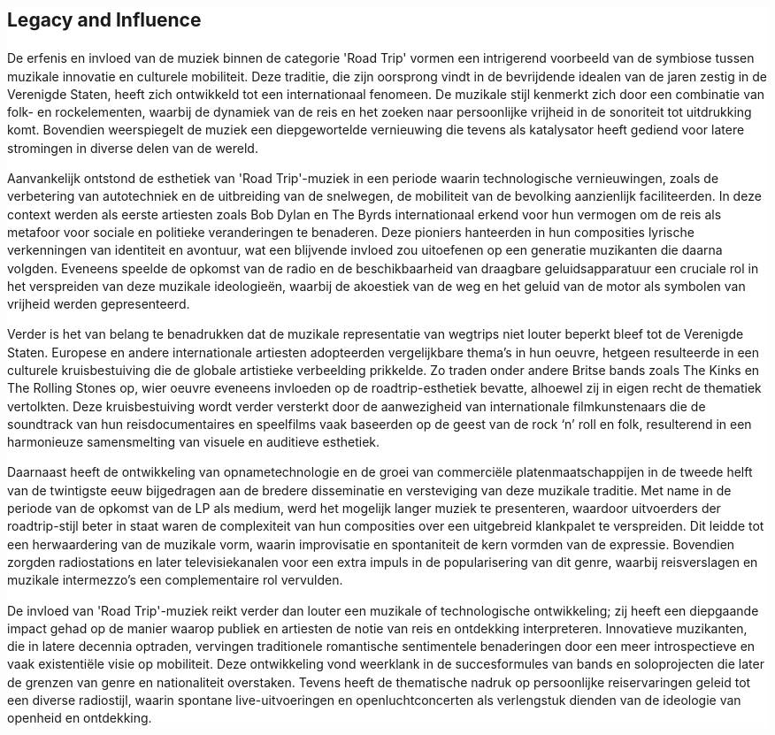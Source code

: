 ## Legacy and Influence

De erfenis en invloed van de muziek binnen de categorie 'Road Trip' vormen een intrigerend voorbeeld
van de symbiose tussen muzikale innovatie en culturele mobiliteit. Deze traditie, die zijn oorsprong
vindt in de bevrijdende idealen van de jaren zestig in de Verenigde Staten, heeft zich ontwikkeld
tot een internationaal fenomeen. De muzikale stijl kenmerkt zich door een combinatie van folk- en
rockelementen, waarbij de dynamiek van de reis en het zoeken naar persoonlijke vrijheid in de
sonoriteit tot uitdrukking komt. Bovendien weerspiegelt de muziek een diepgewortelde vernieuwing die
tevens als katalysator heeft gediend voor latere stromingen in diverse delen van de wereld.

Aanvankelijk ontstond de esthetiek van 'Road Trip'-muziek in een periode waarin technologische
vernieuwingen, zoals de verbetering van autotechniek en de uitbreiding van de snelwegen, de
mobiliteit van de bevolking aanzienlijk faciliteerden. In deze context werden als eerste artiesten
zoals Bob Dylan en The Byrds internationaal erkend voor hun vermogen om de reis als metafoor voor
sociale en politieke veranderingen te benaderen. Deze pioniers hanteerden in hun composities
lyrische verkenningen van identiteit en avontuur, wat een blijvende invloed zou uitoefenen op een
generatie muzikanten die daarna volgden. Eveneens speelde de opkomst van de radio en de
beschikbaarheid van draagbare geluidsapparatuur een cruciale rol in het verspreiden van deze
muzikale ideologieën, waarbij de akoestiek van de weg en het geluid van de motor als symbolen van
vrijheid werden gepresenteerd.

Verder is het van belang te benadrukken dat de muzikale representatie van wegtrips niet louter
beperkt bleef tot de Verenigde Staten. Europese en andere internationale artiesten adopteerden
vergelijkbare thema’s in hun oeuvre, hetgeen resulteerde in een culturele kruisbestuiving die de
globale artistieke verbeelding prikkelde. Zo traden onder andere Britse bands zoals The Kinks en The
Rolling Stones op, wier oeuvre eveneens invloeden op de roadtrip-esthetiek bevatte, alhoewel zij in
eigen recht de thematiek vertolkten. Deze kruisbestuiving wordt verder versterkt door de
aanwezigheid van internationale filmkunstenaars die de soundtrack van hun reisdocumentaires en
speelfilms vaak baseerden op de geest van de rock ‘n’ roll en folk, resulterend in een harmonieuze
samensmelting van visuele en auditieve esthetiek.

Daarnaast heeft de ontwikkeling van opnametechnologie en de groei van commerciële
platenmaatschappijen in de tweede helft van de twintigste eeuw bijgedragen aan de bredere
disseminatie en versteviging van deze muzikale traditie. Met name in de periode van de opkomst van
de LP als medium, werd het mogelijk langer muziek te presenteren, waardoor uitvoerders der
roadtrip-stijl beter in staat waren de complexiteit van hun composities over een uitgebreid
klankpalet te verspreiden. Dit leidde tot een herwaardering van de muzikale vorm, waarin
improvisatie en spontaniteit de kern vormden van de expressie. Bovendien zorgden radiostations en
later televisiekanalen voor een extra impuls in de popularisering van dit genre, waarbij
reisverslagen en muzikale intermezzo’s een complementaire rol vervulden.

De invloed van 'Road Trip'-muziek reikt verder dan louter een muzikale of technologische
ontwikkeling; zij heeft een diepgaande impact gehad op de manier waarop publiek en artiesten de
notie van reis en ontdekking interpreteren. Innovatieve muzikanten, die in latere decennia optraden,
vervingen traditionele romantische sentimentele benaderingen door een meer introspectieve en vaak
existentiële visie op mobiliteit. Deze ontwikkeling vond weerklank in de succesformules van bands en
soloprojecten die later de grenzen van genre en nationaliteit overstaken. Tevens heeft de
thematische nadruk op persoonlijke reiservaringen geleid tot een diverse radiostijl, waarin spontane
live-uitvoeringen en openluchtconcerten als verlengstuk dienden van de ideologie van openheid en
ontdekking.
